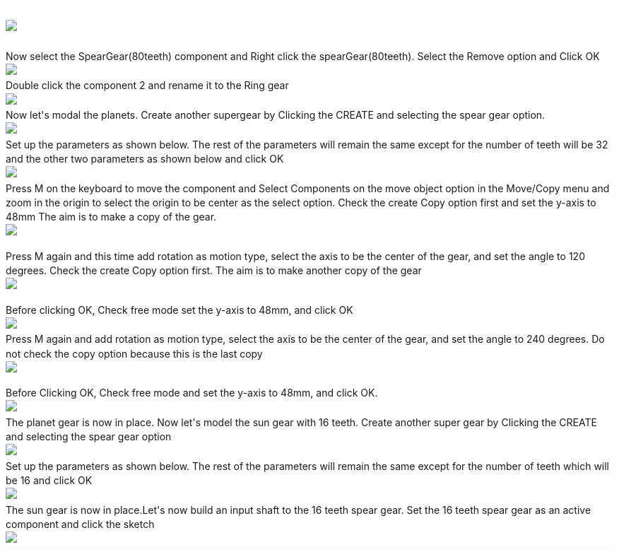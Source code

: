 <br>
<img src="PM/CAD/Plugin/figure9.png" style="float: center;" width=700 > <br>
<br>
Now select the SpearGear(80teeth)  component  and Right click the spearGear(80teeth). Select  the Remove option and Click OK
<br>
<img src="PM/CAD/Plugin/figure10.png" style="float: center;" width=700 > <br>
Double click the component 2 and rename it to the Ring gear
<br>
<img src="PM/CAD/Plugin/figure11.png" style="float: center;" width=700 > <br>
Now let's modal the planets. Create another supergear by Clicking the CREATE and selecting the spear gear option.
<br>
<img src="PM/CAD/Plugin/figure4.png" style="float: center;" width=700 > <br>
Set up the parameters as shown below. The rest of the parameters will remain the same except for the number of teeth will be 32 and the other two parameters as shown below and click OK
<br>
<img src="PM/CAD/Plugin/figure12.png" style="float: center;" width=700 > <br>
Press M on the keyboard to move the component  and Select Components on the move object option in the Move/Copy menu and zoom in the origin to select the origin to be center as the select option. Check the create Copy option first and set the y-axis to 48mm  The aim is to make a copy of the gear.
<br>
<img src="PM/CAD/Plugin/figure13.png" style="float: center;" width=700 > <br>

Press M again and  this time add rotation as motion type, select the axis to be the center of the gear, and set the angle to 120 degrees. Check the create Copy option first. The aim is to make another copy of the gear
<br>
<img src="PM/CAD/Plugin/figure14.png" style="float: center;" width=700 > <br>

Before clicking OK,  Check free mode set the y-axis to 48mm,  and click OK
<br>
<img src="PM/CAD/Plugin/figure15.png" style="float: center;" width=700 > <br>
Press M again and  add rotation as motion type, select the axis to be the center of the gear, and set the angle to 240 degrees. Do not check the copy option because this is the last copy
<br>
<img src="PM/CAD/Plugin/figure16.png" style="float: center;" width=700 > <br>

Before Clicking OK, Check free mode and set the y-axis to 48mm,  and click OK. 
<br>
<img src="PM/CAD/Plugin/figure17.png" style="float: center;" width=700 > <br>
The planet gear is now in place. Now let's model the sun gear with 16 teeth.
Create another super gear by Clicking the CREATE and selecting the spear gear option 
<br>
<img src="PM/CAD/Plugin/figure4.png" style="float: center;" width=700 > <br>
Set up the parameters as shown below. The rest of the parameters will remain the same except for the number of teeth  which will be 16 and click OK
<br>
<img src="PM/CAD/Plugin/figure18.png" style="float: center;" width=700 > <br>
The sun gear is now in place.Let's now build an input shaft to the 16 teeth spear gear.
Set the 16 teeth  spear gear as an  active component and click the sketch
<br>
<img src="PM/CAD/Plugin/figure19.png" style="float: center;" width=700 >

